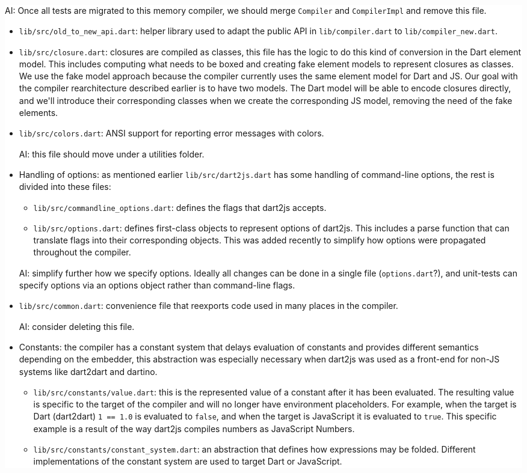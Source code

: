   AI: Once all tests are migrated to this memory compiler, we should merge
  `Compiler` and `CompilerImpl` and remove this file.

* `lib/src/old_to_new_api.dart`: helper library used to adapt the public API in
  `lib/compiler.dart` to `lib/compiler_new.dart`.

* `lib/src/closure.dart`: closures are compiled as classes, this file has the
  logic to do this kind of conversion in the Dart element model. This includes
  computing what needs to be boxed and creating fake element models to represent
  closures as classes. We use the fake model approach because the compiler
  currently uses the same element model for Dart and JS. Our goal with the
  compiler rearchitecture described earlier is to have two models. The
  Dart model will be able to encode closures directly, and we'll introduce their
  corresponding classes when we create the corresponding JS model, removing the
  need of the fake elements.

* `lib/src/colors.dart`: ANSI support for reporting error messages with colors.

  AI: this file should move under a utilities folder.


* Handling of options: as mentioned earlier `lib/src/dart2js.dart` has some
  handling of command-line options, the rest is divided into these files:

  * `lib/src/commandline_options.dart`: defines the flags that dart2js accepts.

  * `lib/src/options.dart`: defines first-class objects to represent options of
    dart2js. This includes a parse function that can translate flags into their
    corresponding objects. This was added recently to simplify how options were
    propagated throughout the compiler.

  AI: simplify further how we specify options. Ideally all changes can be done
  in a single file (`options.dart`?), and unit-tests can specify options via an
  options object rather than command-line flags.

* `lib/src/common.dart`: convenience file that reexports code used in many
  places in the compiler.

  AI: consider deleting this file.


* Constants: the compiler has a constant system that delays evaluation of
  constants and provides different semantics depending on the embedder, this
  abstraction was especially necessary when dart2js was used as a front-end for
  non-JS systems like dart2dart and dartino.

  * `lib/src/constants/value.dart`: this is the represented value of a constant
    after it has been evaluated. The resulting value is specific to the target
    of the compiler and will no longer have environment placeholders. For
    example, when the target is Dart (dart2dart) `1 == 1.0` is evaluated to
    `false`, and when the target is JavaScript it is evaluated to `true`. This
    specific example is a result of the way dart2js compiles numbers as
    JavaScript Numbers.

  * `lib/src/constants/constant_system.dart`: an abstraction that defines how
    expressions may be folded. Different implementations of the constant system
    are used to target Dart or JavaScript.
